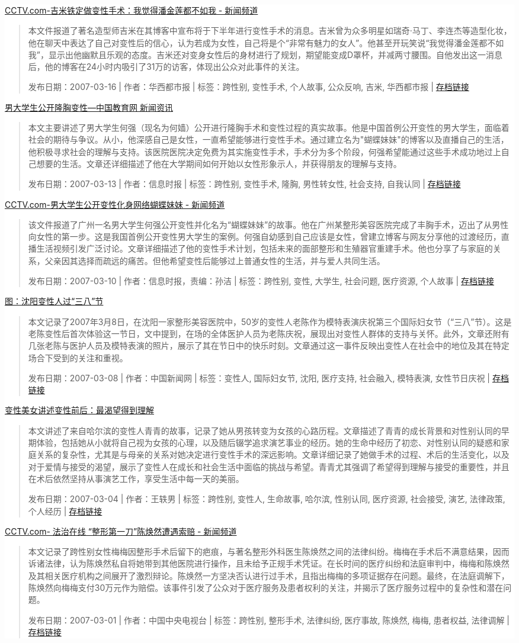 [CCTV.com-吉米铁定做变性手术：我觉得潘金莲都不如我 - 新闻频道](http://news.cctv.com/performance/20070316/101180.shtml)
>
> 本文件报道了著名造型师吉米在其博客中宣布将于下半年进行变性手术的消息。吉米曾为众多明星如瑞奇·马丁、李连杰等造型化妆，他在聊天中表达了自己对变性后的信心，认为若成为女性，自己将是个“非常有魅力的女人”。他甚至开玩笑说“我觉得潘金莲都不如我”，显示出他幽默且乐观的态度。吉米还对变身女性后的身材进行了规划，期望能变成D罩杯，并减两寸腰围。自他发出这一消息后，他的博客在24小时内吸引了31万的访客，体现出公众对此事件的关注。
> 
> 发布日期：2007-03-16 | 作者：华西都市报 | 标签：跨性别, 变性手术, 个人故事, 公众反响, 吉米, 华西都市报 | [存档链接](https://news.transchinese.org/未分类/news_CCTV.com-吉米铁定做变性手术：我觉得潘金莲都不如我_-_新闻频道)

[男大学生公开隆胸变性—中国教育网 新闻资讯](http://www.chinaedunet.com/news/gdjy/2007/3/content_74848.shtml)
>
> 本文主要讲述了男大学生何强（现名为何嫱）公开进行隆胸手术和变性过程的真实故事。他是中国首例公开变性的男大学生，面临着社会的期待与争议。从小，他深感自己是女性，一直希望能够进行变性手术。通过建立名为"蝴蝶妹妹"的博客以及直播自己的生活，他积极寻求社会的理解与支持。该医院医院决定免费为其实施变性手术，手术分为多个阶段，何强希望能通过这些手术成功地过上自己想要的生活。文章还详细描述了他在大学期间如何开始以女性形象示人，并获得朋友的理解与支持。
> 
> 发布日期：2007-03-13 | 作者：信息时报 | 标签：跨性别, 变性手术, 隆胸, 男性转女性, 社会支持, 自我认同 | [存档链接](https://news.transchinese.org/未分类/www_男大学生公开隆胸变性—中国教育网_新闻资讯)

[CCTV.com-男大学生公开变性化身网络蝴蝶妹妹 - 新闻频道](http://news.cctv.com/education/20070310/103762.shtml)
>
> 该文件报道了广州一名男大学生何强公开变性并化名为“蝴蝶妹妹”的故事。他在广州某整形美容医院完成了丰胸手术，迈出了从男性向女性的第一步。这是我国首例公开变性男大学生的案例。何强自幼感到自己应该是女性，曾建立博客与网友分享他的过渡经历，直播生活视频引发广泛讨论。文章详细描述了他的变性手术计划，包括未来的面部整形和生殖器官重建手术。他也分享了与家庭的关系，父亲因其选择而疏远的痛苦。但他希望变性后能够过上普通女性的生活，并与爱人共同生活。
> 
> 发布日期：2007-03-10 | 作者：信息时报，责编：孙洁 | 标签：跨性别, 变性, 大学生, 社会问题, 医疗资源, 个人故事 | [存档链接](https://news.transchinese.org/未分类/news_CCTV.com-男大学生公开变性化身网络蝴蝶妹妹_-_新闻频道)

[图：沈阳变性人过“三八”节](http://www.chinanews.com.cn/other/news/2007/03-08/886999.shtml)
>
> 本文记录了2007年3月8日，在沈阳一家整形美容医院中，50岁的变性人老陈作为模特表演庆祝第三个国际妇女节（“三八”节）。这是老陈变性后首次体验这一节日，文中提到，在场的全体医护人员为老陈庆祝，展现出对变性人群体的支持与关怀。此外，文章还附有几张老陈与医护人员及模特表演的照片，展示了其在节日中的快乐时刻。文章通过这一事件反映出变性人在社会中的地位及其在特定场合下受到的关注和重视。
> 
> 发布日期：2007-03-08 | 作者：中国新闻网 | 标签：变性人, 国际妇女节, 沈阳, 医疗支持, 社会融入, 模特表演, 女性节日庆祝 | [存档链接](https://news.transchinese.org/中国新闻网/www_图：沈阳变性人过“三八”节)

[变性美女讲述变性前后：最渴望得到理解](https://news.sina.cn/sa/2007-03-04/detail-ikftpnny3830533.d.html)
>
> 本文讲述了来自哈尔滨的变性人青青的故事，记录了她从男孩转变为女孩的心路历程。文章描述了青青的成长背景和对性别认同的早期体验，包括她从小就将自己视为女孩的心理，以及随后辍学追求演艺事业的经历。她的生命中经历了初恋、对性别认同的疑惑和家庭关系的复杂性，尤其是与母亲的关系对她决定进行变性手术的深远影响。文章详细记录了她做手术的过程、术后的生活变化，以及对于爱情与接受的渴望，展示了变性人在成长和社会生活中面临的挑战与希望。青青尤其强调了希望得到理解与接受的重要性，并且在术后依然坚持从事演艺工作，享受生活中每一天的美丽。
> 
> 发布日期：2007-03-04 | 作者：王轶男 | 标签：跨性别, 变性人, 生命故事, 哈尔滨, 性别认同, 医疗资源, 社会接受, 演艺, 法律政策, 个人经历 | [存档链接](https://news.transchinese.org/新浪新闻/news_变性美女讲述变性前后：最渴望得到理解)

[CCTV.com- 法治在线 “整形第一刀”陈焕然遭遇索赔 - 新闻频道](http://news.cctv.com/law/20070301/106261.shtml)
>
> 本文记录了跨性别女性梅梅因整形手术后留下的疤痕，与著名整形外科医生陈焕然之间的法律纠纷。梅梅在手术后不满意结果，因而诉诸法律，认为陈焕然私自将她带到其他医院进行操作，且未给予正规手术凭证。在长时间的医疗纠纷和法庭审判中，梅梅和陈焕然及其相关医疗机构之间展开了激烈辩论。陈焕然一方坚决否认进行过手术，且指出梅梅的多项证据存在问题。最终，在法庭调解下，陈焕然向梅梅支付30万元作为赔偿。该事件引发了公众对于医疗服务及患者权利的关注，并揭示了医疗服务过程中的复杂性和潜在问题。
> 
> 发布日期：2007-03-01 | 作者：中国中央电视台 | 标签：跨性别, 整形手术, 法律纠纷, 医疗事故, 陈焕然, 梅梅, 患者权益, 法律调解 | [存档链接](https://news.transchinese.org/未分类/news_CCTV.com-_法治在线_“整形第一刀”陈焕然遭遇索赔_-_新闻频道)

